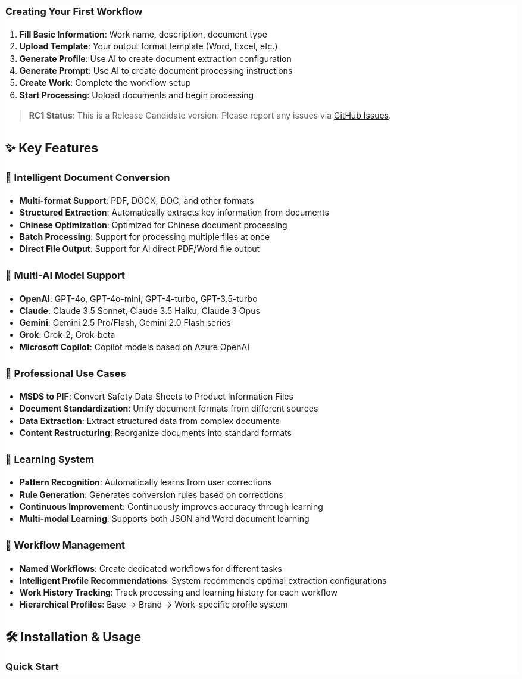 ### Creating Your First Workflow
1. **Fill Basic Information**: Work name, description, document type
2. **Upload Template**: Your output format template (Word, Excel, etc.)
3. **Generate Profile**: Use AI to create document extraction configuration
4. **Generate Prompt**: Use AI to create document processing instructions
5. **Create Work**: Complete the workflow setup
6. **Start Processing**: Upload documents and begin processing

> **RC1 Status**: This is a Release Candidate version. Please report any issues via [GitHub Issues](https://github.com/wucy1/ProDocuX/issues).

## ✨ Key Features

### 🔄 Intelligent Document Conversion
- **Multi-format Support**: PDF, DOCX, DOC, and other formats
- **Structured Extraction**: Automatically extracts key information from documents
- **Chinese Optimization**: Optimized for Chinese document processing
- **Batch Processing**: Support for processing multiple files at once
- **Direct File Output**: Support for AI direct PDF/Word file output

### 🤖 Multi-AI Model Support
- **OpenAI**: GPT-4o, GPT-4o-mini, GPT-4-turbo, GPT-3.5-turbo
- **Claude**: Claude 3.5 Sonnet, Claude 3.5 Haiku, Claude 3 Opus
- **Gemini**: Gemini 2.5 Pro/Flash, Gemini 2.0 Flash series
- **Grok**: Grok-2, Grok-beta
- **Microsoft Copilot**: Copilot models based on Azure OpenAI

### 🎯 Professional Use Cases
- **MSDS to PIF**: Convert Safety Data Sheets to Product Information Files
- **Document Standardization**: Unify document formats from different sources
- **Data Extraction**: Extract structured data from complex documents
- **Content Restructuring**: Reorganize documents into standard formats

### 🧠 Learning System
- **Pattern Recognition**: Automatically learns from user corrections
- **Rule Generation**: Generates conversion rules based on corrections
- **Continuous Improvement**: Continuously improves accuracy through learning
- **Multi-modal Learning**: Supports both JSON and Word document learning

### 🔧 Workflow Management
- **Named Workflows**: Create dedicated workflows for different tasks
- **Intelligent Profile Recommendations**: System recommends optimal extraction configurations
- **Work History Tracking**: Track processing and learning history for each workflow
- **Hierarchical Profiles**: Base → Brand → Work-specific profile system

## 🛠️ Installation & Usage

### Quick Start
